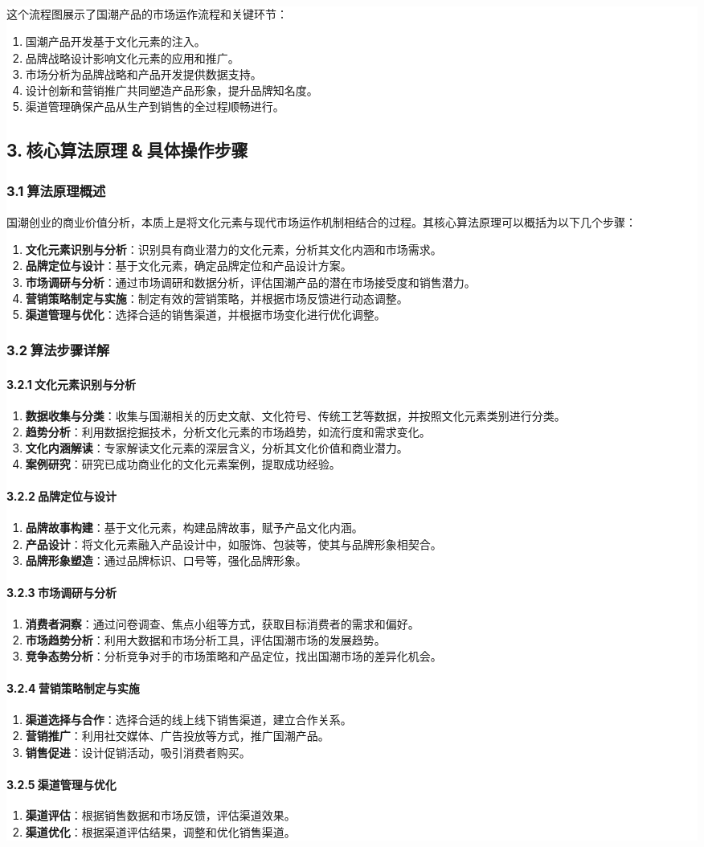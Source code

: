```mermaid
```

这个流程图展示了国潮产品的市场运作流程和关键环节：

1. 国潮产品开发基于文化元素的注入。
2. 品牌战略设计影响文化元素的应用和推广。
3. 市场分析为品牌战略和产品开发提供数据支持。
4. 设计创新和营销推广共同塑造产品形象，提升品牌知名度。
5. 渠道管理确保产品从生产到销售的全过程顺畅进行。

## 3. 核心算法原理 & 具体操作步骤

### 3.1 算法原理概述

国潮创业的商业价值分析，本质上是将文化元素与现代市场运作机制相结合的过程。其核心算法原理可以概括为以下几个步骤：

1. **文化元素识别与分析**：识别具有商业潜力的文化元素，分析其文化内涵和市场需求。
2. **品牌定位与设计**：基于文化元素，确定品牌定位和产品设计方案。
3. **市场调研与分析**：通过市场调研和数据分析，评估国潮产品的潜在市场接受度和销售潜力。
4. **营销策略制定与实施**：制定有效的营销策略，并根据市场反馈进行动态调整。
5. **渠道管理与优化**：选择合适的销售渠道，并根据市场变化进行优化调整。

### 3.2 算法步骤详解

#### 3.2.1 文化元素识别与分析

1. **数据收集与分类**：收集与国潮相关的历史文献、文化符号、传统工艺等数据，并按照文化元素类别进行分类。
2. **趋势分析**：利用数据挖掘技术，分析文化元素的市场趋势，如流行度和需求变化。
3. **文化内涵解读**：专家解读文化元素的深层含义，分析其文化价值和商业潜力。
4. **案例研究**：研究已成功商业化的文化元素案例，提取成功经验。

#### 3.2.2 品牌定位与设计

1. **品牌故事构建**：基于文化元素，构建品牌故事，赋予产品文化内涵。
2. **产品设计**：将文化元素融入产品设计中，如服饰、包装等，使其与品牌形象相契合。
3. **品牌形象塑造**：通过品牌标识、口号等，强化品牌形象。

#### 3.2.3 市场调研与分析

1. **消费者洞察**：通过问卷调查、焦点小组等方式，获取目标消费者的需求和偏好。
2. **市场趋势分析**：利用大数据和市场分析工具，评估国潮市场的发展趋势。
3. **竞争态势分析**：分析竞争对手的市场策略和产品定位，找出国潮市场的差异化机会。

#### 3.2.4 营销策略制定与实施

1. **渠道选择与合作**：选择合适的线上线下销售渠道，建立合作关系。
2. **营销推广**：利用社交媒体、广告投放等方式，推广国潮产品。
3. **销售促进**：设计促销活动，吸引消费者购买。

#### 3.2.5 渠道管理与优化

1. **渠道评估**：根据销售数据和市场反馈，评估渠道效果。
2. **渠道优化**：根据渠道评估结果，调整和优化销售渠道。
